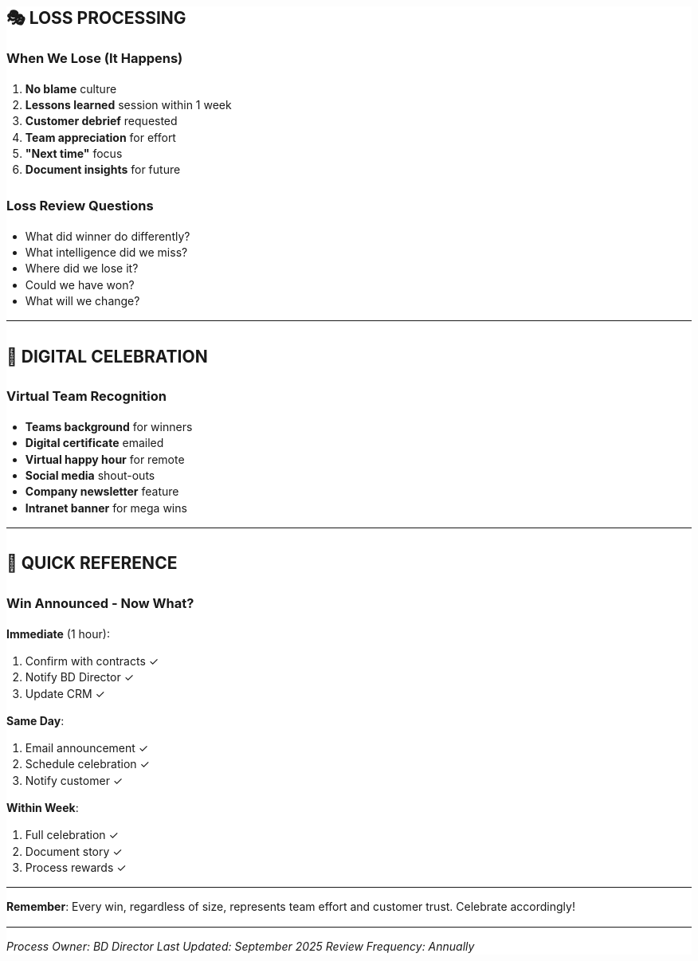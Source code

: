 
## 🎭 LOSS PROCESSING

### When We Lose (It Happens)
1. **No blame** culture
2. **Lessons learned** session within 1 week
3. **Customer debrief** requested
4. **Team appreciation** for effort
5. **"Next time"** focus
6. **Document insights** for future

### Loss Review Questions
- What did winner do differently?
- What intelligence did we miss?
- Where did we lose it?
- Could we have won?
- What will we change?

---

## 📱 DIGITAL CELEBRATION

### Virtual Team Recognition
- **Teams background** for winners
- **Digital certificate** emailed
- **Virtual happy hour** for remote
- **Social media** shout-outs
- **Company newsletter** feature
- **Intranet banner** for mega wins

---

## 🏁 QUICK REFERENCE

### Win Announced - Now What?

**Immediate** (1 hour):
1. Confirm with contracts ✓
2. Notify BD Director ✓
3. Update CRM ✓

**Same Day**:
1. Email announcement ✓
2. Schedule celebration ✓
3. Notify customer ✓

**Within Week**:
1. Full celebration ✓
2. Document story ✓
3. Process rewards ✓

---

**Remember**: Every win, regardless of size, represents team effort and customer trust. Celebrate accordingly!

---

*Process Owner: BD Director*
*Last Updated: September 2025*
*Review Frequency: Annually*
